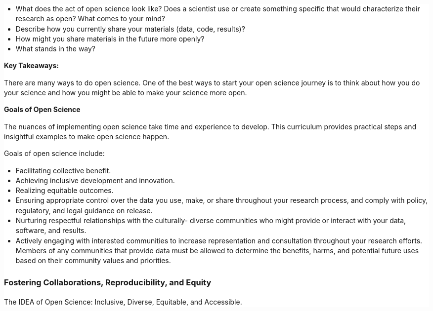 - What does the act of open science look like? Does a scientist use or create something specific that would characterize their research as open? What comes to your mind?
- Describe how you currently share your materials (data, code, results)?
- How might you share materials in the future more openly?
- What stands in the way?

**Key Takeaways:**

There are many ways to do open science. One of the best ways to start your open science journey is to think about how you do your science and how you might be able to make your science more open.

**Goals of Open Science**

The nuances of implementing open science take time and experience to develop. This curriculum provides practical steps and insightful examples to make open science happen.

Goals of open science include: 
- Facilitating collective benefit.
- Achieving inclusive development and innovation.
- Realizing equitable outcomes.
- Ensuring appropriate control over the data you use, make, or share throughout your research process, and comply with policy, regulatory, and legal guidance on release.
- Nurturing respectful relationships with the culturally- diverse communities who might provide or interact with your data, software, and results.
- Actively engaging with interested communities to increase representation and consultation throughout your research efforts. Members of any communities that provide data must be allowed to determine the benefits, harms, and potential future uses based on their community values and priorities.

### Fostering Collaborations, Reproducibility, and Equity

The IDEA of Open Science: Inclusive, Diverse, Equitable, and Accessible.

